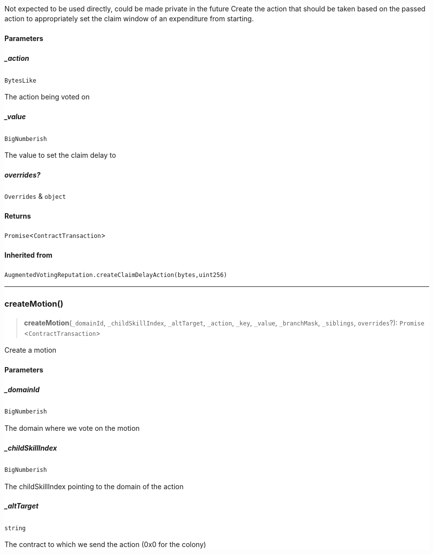 Not expected to be used directly, could be made private in the future
Create the action that should be taken based on the passed action to appropriately set the claim window of an expenditure from starting.

#### Parameters

##### \_action

`BytesLike`

The action being voted on

##### \_value

`BigNumberish`

The value to set the claim delay to

##### overrides?

`Overrides` & `object`

#### Returns

`Promise`\<`ContractTransaction`\>

#### Inherited from

`AugmentedVotingReputation.createClaimDelayAction(bytes,uint256)`

***

### createMotion()

> **createMotion**(`_domainId`, `_childSkillIndex`, `_altTarget`, `_action`, `_key`, `_value`, `_branchMask`, `_siblings`, `overrides`?): `Promise`\<`ContractTransaction`\>

Create a motion

#### Parameters

##### \_domainId

`BigNumberish`

The domain where we vote on the motion

##### \_childSkillIndex

`BigNumberish`

The childSkillIndex pointing to the domain of the action

##### \_altTarget

`string`

The contract to which we send the action (0x0 for the colony)
